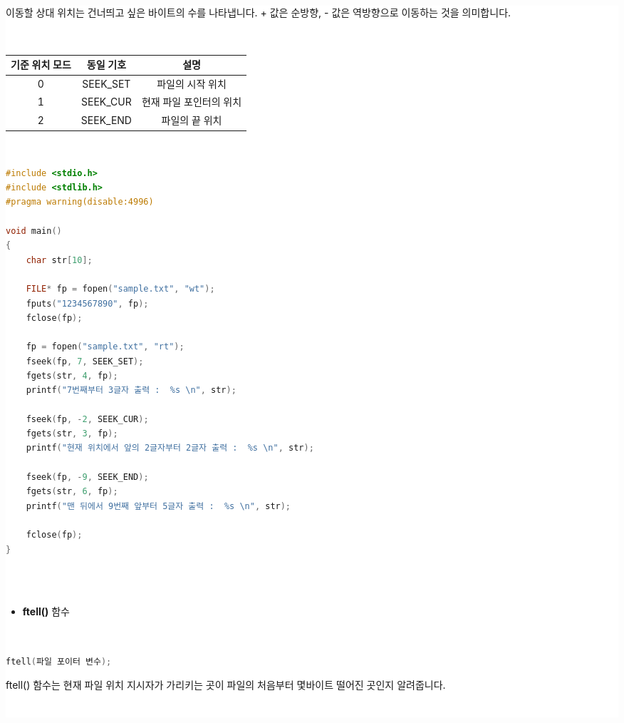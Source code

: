 이동할 상대 위치는 건너띄고 싶은 바이트의 수를 나타냅니다. + 값은 순방향, - 값은 역방향으로 이동하는 것을 의미합니다.

<br>

| 기준 위치 모드 | 동일 기호 | 설명 |
| :---: | :---: | :---: |
| 0 | SEEK_SET | 파일의 시작 위치 |
| 1 | SEEK_CUR | 현재 파일 포인터의 위치 |
| 2 | SEEK_END | 파일의 끝 위치 |

<br>

```c
#include <stdio.h>
#include <stdlib.h>
#pragma warning(disable:4996)

void main()
{
	char str[10];

	FILE* fp = fopen("sample.txt", "wt");
	fputs("1234567890", fp);
	fclose(fp);

	fp = fopen("sample.txt", "rt");
	fseek(fp, 7, SEEK_SET);
	fgets(str, 4, fp);
	printf("7번째부터 3글자 출력 :  %s \n", str);

	fseek(fp, -2, SEEK_CUR);
	fgets(str, 3, fp);
	printf("현재 위치에서 앞의 2글자부터 2글자 출력 :  %s \n", str);

	fseek(fp, -9, SEEK_END);
	fgets(str, 6, fp);
	printf("맨 뒤에서 9번째 앞부터 5글자 출력 :  %s \n", str);

	fclose(fp);
}
```

<br><br>

* **ftell()** 함수
<br>

```c
ftell(파일 포이터 변수);
```

ftell() 함수는 현재 파일 위치 지시자가 가리키는 곳이 파일의 처음부터 몇바이트 떨어진 곳인지 알려줍니다.

<br>

